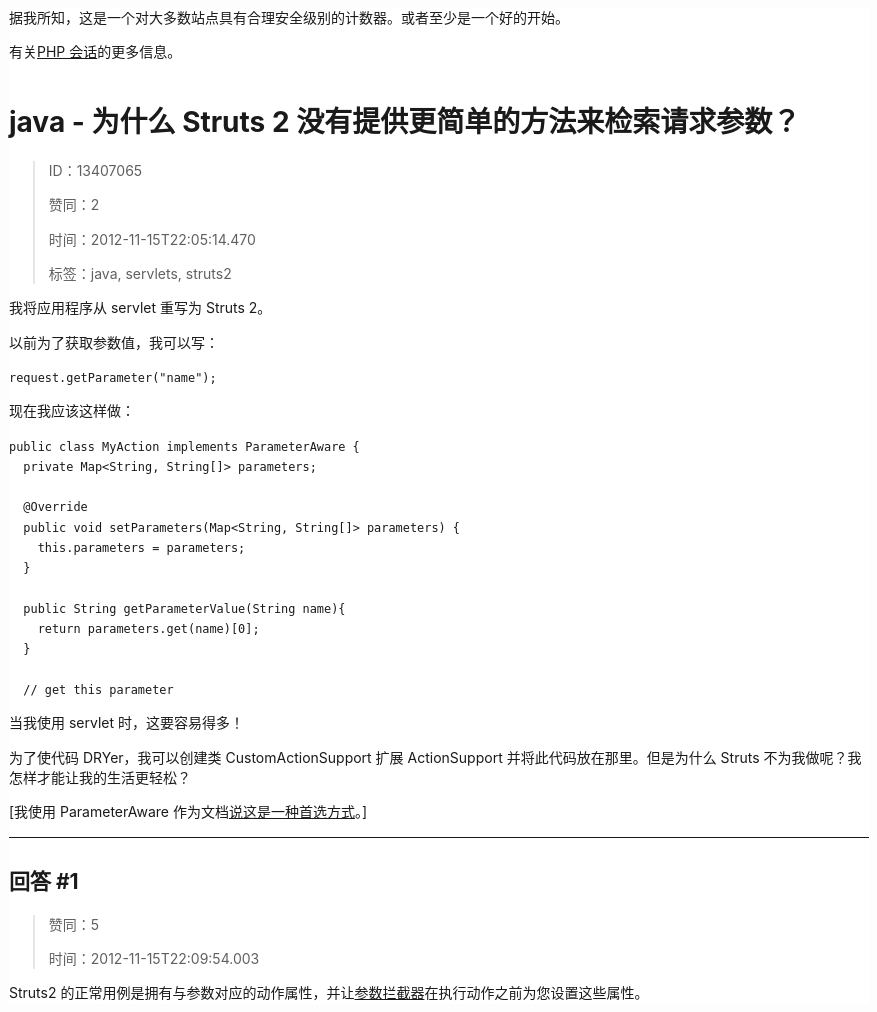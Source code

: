 据我所知，这是一个对大多数站点具有合理安全级别的计数器。或者至少是一个好的开始。

有关[PHP 会话](http://www.php.net/manual/en/intro.session.php)的更多信息。

# java - 为什么 Struts 2 没有提供更简单的方法来检索请求参数？

> ID：13407065
> 
> 赞同：2
> 
> 时间：2012-11-15T22:05:14.470
> 
> 标签：java, servlets, struts2

我将应用程序从 servlet 重写为 Struts 2。

以前为了获取参数值，我可以写：

```
request.getParameter("name"); 
```

现在我应该这样做：

```
public class MyAction implements ParameterAware {
  private Map<String, String[]> parameters;

  @Override
  public void setParameters(Map<String, String[]> parameters) {
    this.parameters = parameters;
  }

  public String getParameterValue(String name){
    return parameters.get(name)[0];
  }

  // get this parameter 
```

当我使用 servlet 时，这要容易得多！

为了使代码 DRYer，我可以创建类 CustomActionSupport 扩展 ActionSupport 并将此代码放在那里。但是为什么 Struts 不为我做呢？我怎样才能让我的生活更轻松？

[我使用 ParameterAware 作为文档[说这是一种首选方式](http://struts.apache.org/2.x/docs/how-can-we-access-request-parameters-passed-into-an-action.html)。]

* * *

## 回答 #1

> 赞同：5
> 
> 时间：2012-11-15T22:09:54.003

Struts2 的正常用例是拥有与参数对应的动作属性，并让[参数拦截器](https://struts.apache.org/core-developers/parameters-interceptor.html)在执行动作之前为您设置这些属性。
